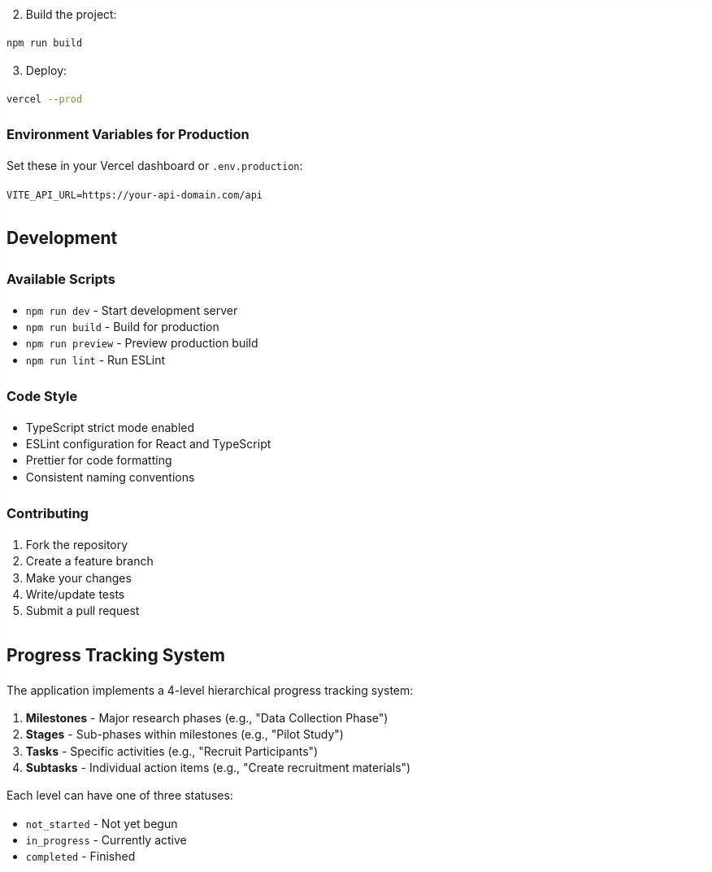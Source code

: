 2. Build the project:
```bash
npm run build
```

3. Deploy:
```bash
vercel --prod
```

### Environment Variables for Production

Set these in your Vercel dashboard or `.env.production`:

```env
VITE_API_URL=https://your-api-domain.com/api
```

## Development

### Available Scripts

- `npm run dev` - Start development server
- `npm run build` - Build for production
- `npm run preview` - Preview production build
- `npm run lint` - Run ESLint

### Code Style

- TypeScript strict mode enabled
- ESLint configuration for React and TypeScript
- Prettier for code formatting
- Consistent naming conventions

### Contributing

1. Fork the repository
2. Create a feature branch
3. Make your changes
4. Write/update tests
5. Submit a pull request

## Progress Tracking System

The application implements a 4-level hierarchical progress tracking system:

1. **Milestones** - Major research phases (e.g., "Data Collection Phase")
2. **Stages** - Sub-phases within milestones (e.g., "Pilot Study")
3. **Tasks** - Specific activities (e.g., "Recruit Participants")
4. **Subtasks** - Individual action items (e.g., "Create recruitment materials")

Each level can have one of three statuses:
- `not_started` - Not yet begun
- `in_progress` - Currently active
- `completed` - Finished
